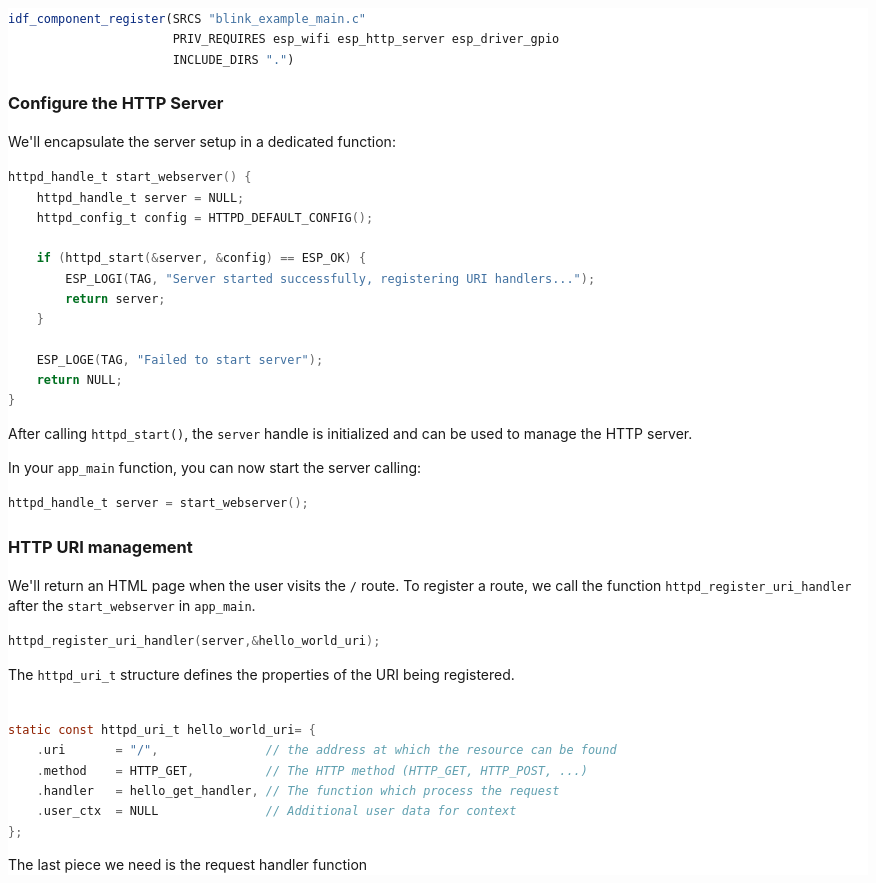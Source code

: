 ```cmake
idf_component_register(SRCS "blink_example_main.c"
                       PRIV_REQUIRES esp_wifi esp_http_server esp_driver_gpio
                       INCLUDE_DIRS ".")
```

### Configure the HTTP Server

We'll encapsulate the server setup in a dedicated function:

```c
httpd_handle_t start_webserver() {
    httpd_handle_t server = NULL;
    httpd_config_t config = HTTPD_DEFAULT_CONFIG();

    if (httpd_start(&server, &config) == ESP_OK) {
        ESP_LOGI(TAG, "Server started successfully, registering URI handlers...");
        return server;
    }

    ESP_LOGE(TAG, "Failed to start server");
    return NULL;
}
```

After calling `httpd_start()`, the `server` handle is initialized and can be used to manage the HTTP server.

In your `app_main` function, you can now start the server calling:

```c
httpd_handle_t server = start_webserver();
```

### HTTP URI management

We'll return an HTML page when the user visits the `/` route.
To register a route, we call the function `httpd_register_uri_handler` after the `start_webserver` in `app_main`.

```c
httpd_register_uri_handler(server,&hello_world_uri);
```

The `httpd_uri_t` structure defines the properties of the URI being registered.
```c

static const httpd_uri_t hello_world_uri= {
    .uri       = "/",               // the address at which the resource can be found
    .method    = HTTP_GET,          // The HTTP method (HTTP_GET, HTTP_POST, ...)
    .handler   = hello_get_handler, // The function which process the request
    .user_ctx  = NULL               // Additional user data for context
};
```

The last piece we need is the request handler function

